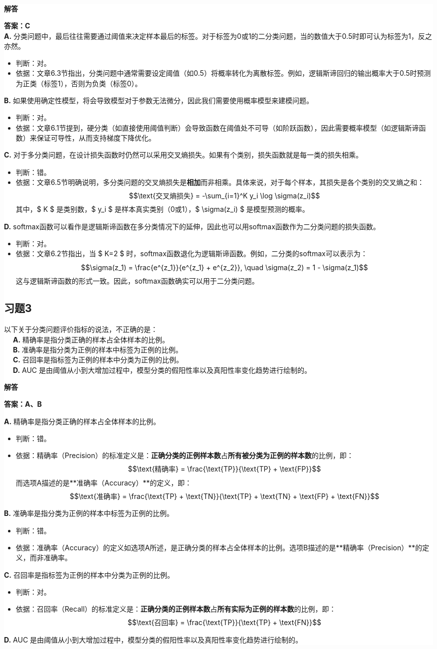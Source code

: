 **解答**

**答案：C**  
**A.** 分类问题中，最后往往需要通过阈值来决定样本最后的标签。对于标签为0或1的二分类问题，当的数值大于0.5时即可认为标签为1，反之亦然。  
- 判断：对。  
- 依据：文章6.3节指出，分类问题中通常需要设定阈值（如0.5）将概率转化为离散标签。例如，逻辑斯谛回归的输出概率大于0.5时预测为正类（标签1），否则为负类（标签0）。  
    
**B.** 如果使用确定性模型，将会导致模型对于参数无法微分，因此我们需要使用概率模型来建模问题。    
- 判断：对。  
- 依据：文章6.1节提到，硬分类（如直接使用阈值判断）会导致函数在阈值处不可导（如阶跃函数），因此需要概率模型（如逻辑斯谛函数）来保证可导性，从而支持梯度下降优化。  
  
**C.** 对于多分类问题，在设计损失函数时仍然可以采用交叉熵损失。如果有个类别，损失函数就是每一类的损失相乘。  
- 判断：错。    
- 依据：文章6.5节明确说明，多分类问题的交叉熵损失是**相加**而非相乘。具体来说，对于每个样本，其损失是各个类别的交叉熵之和：
    $$\text{交叉熵损失} = -\sum_{i=1}^K y_i \log \sigma(z_i)$$
    其中，$ K $ 是类别数，$ y_i $ 是样本真实类别（0或1），$ \sigma(z_i) $ 是模型预测的概率。 
       
**D.** softmax函数可以看作是逻辑斯谛函数在多分类情况下的延伸，因此也可以用softmax函数作为二分类问题的损失函数。  
- 判断：对。  
- 依据：文章6.2节指出，当 $ K=2 $ 时，softmax函数退化为逻辑斯谛函数。例如，二分类的softmax可以表示为：  
    $$\sigma(z_1) = \frac{e^{z_1}}{e^{z_1} + e^{z_2}}, \quad \sigma(z_2) = 1 - \sigma(z_1)$$
    这与逻辑斯谛函数的形式一致。因此，softmax函数确实可以用于二分类问题。

## 习题3
以下关于分类问题评价指标的说法，不正确的是：  
&emsp; **A.** 精确率是指分类正确的样本占全体样本的比例。   
&emsp; **B.** 准确率是指分类为正例的样本中标签为正例的比例。   
&emsp; **C.** 召回率是指标签为正例的样本中分类为正例的比例。   
&emsp; **D.** AUC 是由阈值从小到大增加过程中，模型分类的假阳性率以及真阳性率变化趋势进行绘制的。

**解答**

**答案：A、B**

**A.** 精确率是指分类正确的样本占全体样本的比例。

- 判断：错。

- 依据：精确率（Precision）的标准定义是：**正确分类的正例样本数**占**所有被分类为正例的样本数**的比例，即：
$$\text{精确率} = \frac{\text{TP}}{\text{TP} + \text{FP}}$$
  而选项A描述的是**准确率（Accuracy）**的定义，即：
$$\text{准确率} = \frac{\text{TP} + \text{TN}}{\text{TP} + \text{TN} + \text{FP} + \text{FN}}$$

**B.** 准确率是指分类为正例的样本中标签为正例的比例。

- 判断：错。

- 依据：准确率（Accuracy）的定义如选项A所述，是正确分类的样本占全体样本的比例。选项B描述的是**精确率（Precision）**的定义，而非准确率。

**C.** 召回率是指标签为正例的样本中分类为正例的比例。

- 判断：对。

- 依据：召回率（Recall）的标准定义是：**正确分类的正例样本数**占**所有实际为正例的样本数**的比例，即：
$$\text{召回率} = \frac{\text{TP}}{\text{TP} + \text{FN}}$$

**D.** AUC 是由阈值从小到大增加过程中，模型分类的假阳性率以及真阳性率变化趋势进行绘制的。
